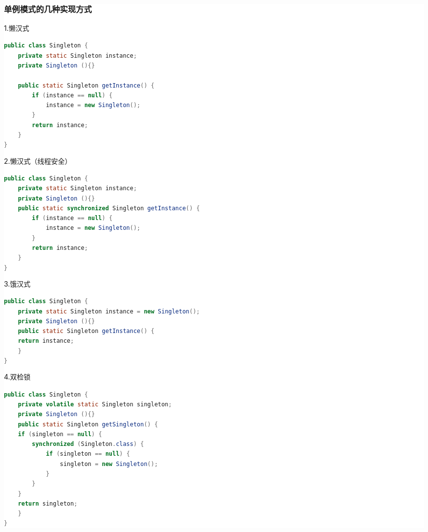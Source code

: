 ### 单例模式的几种实现方式

1.懒汉式

```java
public class Singleton {  
    private static Singleton instance;  
    private Singleton (){}  
  
    public static Singleton getInstance() {  
        if (instance == null) {  
            instance = new Singleton();  
        }  
        return instance;  
    }  
}
```

2.懒汉式（线程安全）

```java
public class Singleton {  
    private static Singleton instance;  
    private Singleton (){}  
    public static synchronized Singleton getInstance() {  
        if (instance == null) {  
            instance = new Singleton();  
        }  
        return instance;  
    }  
}
```

3.饿汉式

```java
public class Singleton {  
    private static Singleton instance = new Singleton();  
    private Singleton (){}  
    public static Singleton getInstance() {  
    return instance;  
    }  
}
```

4.双检锁

```java
public class Singleton {  
    private volatile static Singleton singleton;  
    private Singleton (){}  
    public static Singleton getSingleton() {  
    if (singleton == null) {  
        synchronized (Singleton.class) {  
            if (singleton == null) {  
                singleton = new Singleton();  
            }  
        }  
    }  
    return singleton;  
    }  
}
```
